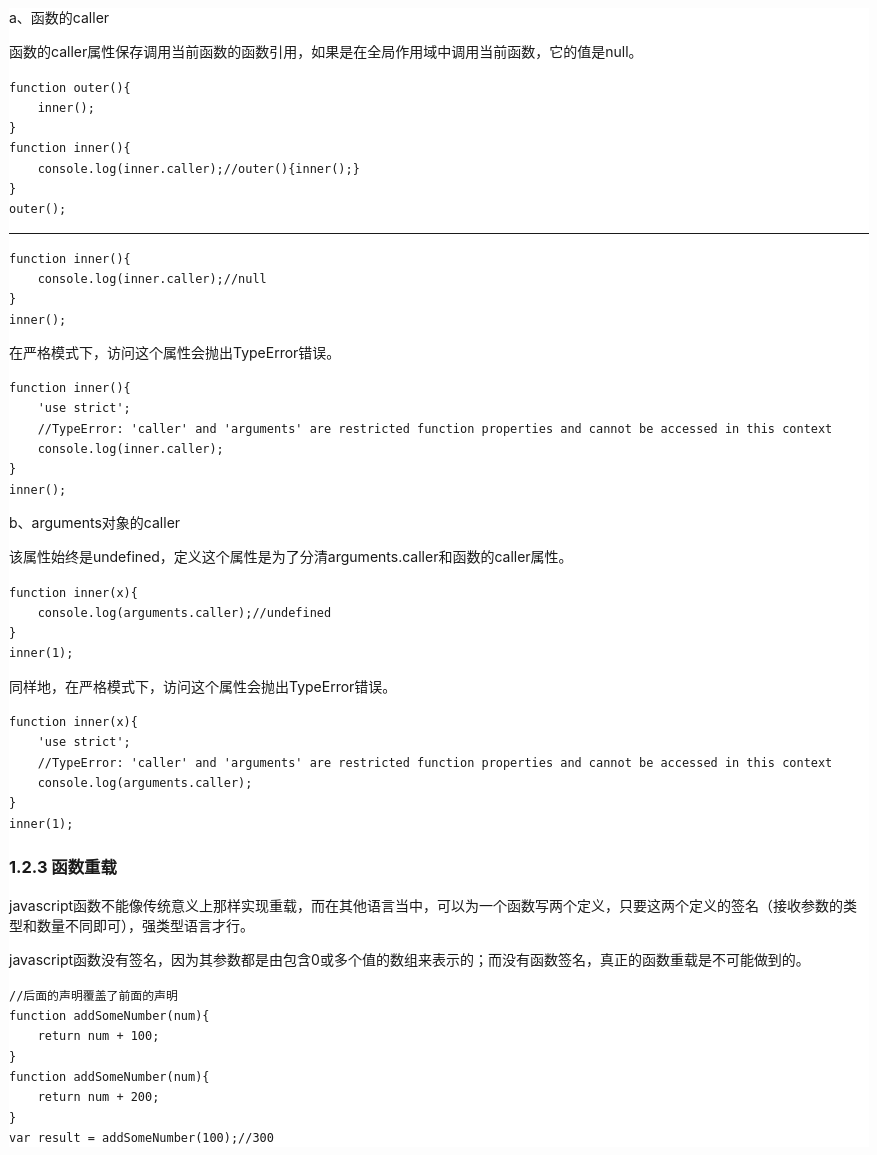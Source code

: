 a、函数的caller

函数的caller属性保存调用当前函数的函数引用，如果是在全局作用域中调用当前函数，它的值是null。

	function outer(){
	    inner();
	}
	function inner(){
	    console.log(inner.caller);//outer(){inner();}
	}
	outer();

---

	function inner(){
	    console.log(inner.caller);//null
	}
	inner();

在严格模式下，访问这个属性会抛出TypeError错误。

	function inner(){
	    'use strict';
	    //TypeError: 'caller' and 'arguments' are restricted function properties and cannot be accessed in this context
	    console.log(inner.caller);
	}
	inner();

b、arguments对象的caller

该属性始终是undefined，定义这个属性是为了分清arguments.caller和函数的caller属性。

	function inner(x){
	    console.log(arguments.caller);//undefined
	}
	inner(1);

同样地，在严格模式下，访问这个属性会抛出TypeError错误。

	function inner(x){
	    'use strict';
	    //TypeError: 'caller' and 'arguments' are restricted function properties and cannot be accessed in this context
	    console.log(arguments.caller);
	}
	inner(1);

### 1.2.3 函数重载

javascript函数不能像传统意义上那样实现重载，而在其他语言当中，可以为一个函数写两个定义，只要这两个定义的签名（接收参数的类型和数量不同即可），强类型语言才行。

javascript函数没有签名，因为其参数都是由包含0或多个值的数组来表示的；而没有函数签名，真正的函数重载是不可能做到的。

	//后面的声明覆盖了前面的声明
	function addSomeNumber(num){
	    return num + 100;
	}
	function addSomeNumber(num){
	    return num + 200;
	}
	var result = addSomeNumber(100);//300
